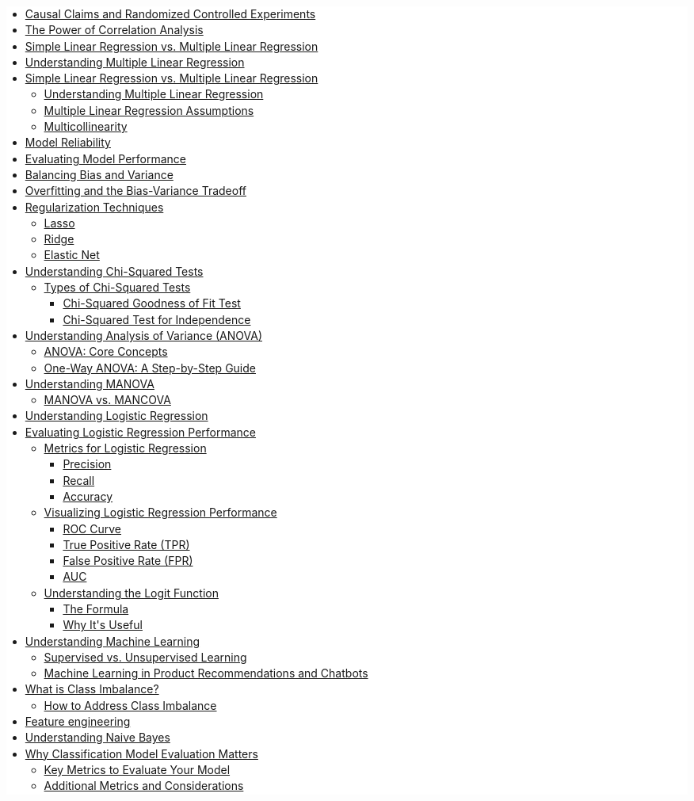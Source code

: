 - [Causal Claims and Randomized Controlled Experiments](#causal-claims-and-randomized-controlled-experiments)
- [The Power of Correlation Analysis](#the-power-of-correlation-analysis)
- [Simple Linear Regression vs. Multiple Linear Regression](#simple-linear-regression-vs-multiple-linear-regression)
- [Understanding Multiple Linear Regression](#understanding-multiple-linear-regression)
- [Simple Linear Regression vs. Multiple Linear Regression](#simple-linear-regression-vs-multiple-linear-regression)
  - [Understanding Multiple Linear Regression](#understanding-multiple-linear-regression)
  - [Multiple Linear Regression Assumptions](#multiple-linear-regression-assumptions)
  - [Multicollinearity](#multicollinearity)
- [Model Reliability](#model-reliability)
- [Evaluating Model Performance](#evaluating-model-performance)
- [Balancing Bias and Variance](#balancing-bias-and-variance)
- [Overfitting and the Bias-Variance Tradeoff](#overfitting-and-the-bias-variance-tradeoff)
- [Regularization Techniques](#regularization-techniques)
  - [Lasso](#lasso)
  - [Ridge](#ridge)
  - [Elastic Net](#elastic-net)
- [Understanding Chi-Squared Tests](#understanding-chi-squared-tests)
  - [Types of Chi-Squared Tests](#types-of-chi-squared-tests)
    - [Chi-Squared Goodness of Fit Test](#chi-squared-goodness-of-fit-test)
    - [Chi-Squared Test for Independence](#chi-squared-test-for-independence)
- [Understanding Analysis of Variance (ANOVA)](#understanding-analysis-of-variance-anova)
  - [ANOVA: Core Concepts](#anova-core-concepts)
  - [One-Way ANOVA: A Step-by-Step Guide](#one-way-anova-a-step-by-step-guide)
- [Understanding MANOVA](#understanding-manova)
   - [MANOVA vs. MANCOVA](#manova-vs-mancova) 
- [Understanding Logistic Regression](#understanding-logistic-regression)
- [Evaluating Logistic Regression Performance](#evaluating-logistic-regression-performance)
  - [Metrics for Logistic Regression](#metrics-for-logistic-regression)
    - [Precision](#precision)
    - [Recall](#recall)
    - [Accuracy](#accuracy)
  - [Visualizing Logistic Regression Performance](#visualizing-logistic-regression-performance)
    - [ROC Curve](#roc-curve)
    - [True Positive Rate (TPR)](#true-positive-rate-tpr)
    - [False Positive Rate (FPR)](#false-positive-rate-fpr)
    - [AUC](#auc)
  - [Understanding the Logit Function](#understanding-the-logit-function)
    - [The Formula](#the-formula)
    - [Why It's Useful](#why-its-useful)
 - [Understanding Machine Learning](#understanding-machine-learning)
   - [Supervised vs. Unsupervised Learning](#supervised-vs-unsupervised-learning)
   - [Machine Learning in Product Recommendations and Chatbots](#machine-learning-in-product-recommendations-and-chatbots)
- [What is Class Imbalance?](#what-is-class-imbalance)
    - [How to Address Class Imbalance](#how-to-address-class-imbalance)
- [Feature engineering](#feature-engineering)
- [Understanding Naive Bayes](#understanding-naive-bayes)
- [Why Classification Model Evaluation Matters](#why-classification-model-evaluation-matters)
    - [Key Metrics to Evaluate Your Model](#key-metrics-to-evaluate-your-model)
    - [Additional Metrics and Considerations](#additional-metrics-and-considerations)
  